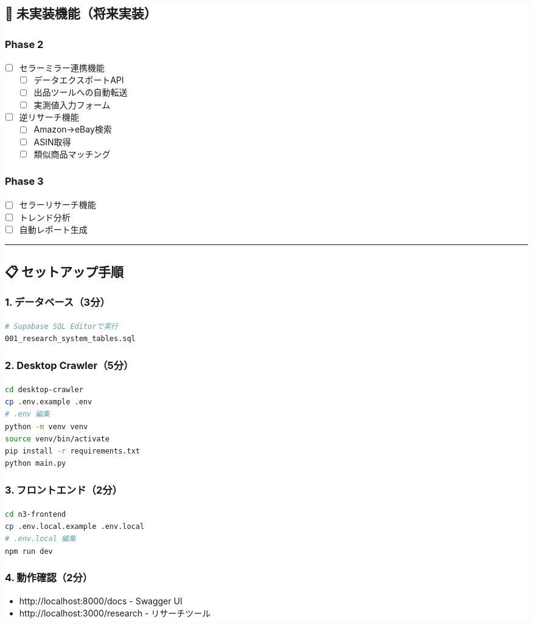 ## 🚧 未実装機能（将来実装）

### Phase 2
- [ ] セラーミラー連携機能
  - [ ] データエクスポートAPI
  - [ ] 出品ツールへの自動転送
  - [ ] 実測値入力フォーム
  
- [ ] 逆リサーチ機能
  - [ ] Amazon→eBay検索
  - [ ] ASIN取得
  - [ ] 類似商品マッチング

### Phase 3
- [ ] セラーリサーチ機能
- [ ] トレンド分析
- [ ] 自動レポート生成

---

## 📋 セットアップ手順

### 1. データベース（3分）
```bash
# Supabase SQL Editorで実行
001_research_system_tables.sql
```

### 2. Desktop Crawler（5分）
```bash
cd desktop-crawler
cp .env.example .env
# .env 編集
python -m venv venv
source venv/bin/activate
pip install -r requirements.txt
python main.py
```

### 3. フロントエンド（2分）
```bash
cd n3-frontend
cp .env.local.example .env.local
# .env.local 編集
npm run dev
```

### 4. 動作確認（2分）
- http://localhost:8000/docs - Swagger UI
- http://localhost:3000/research - リサーチツール
